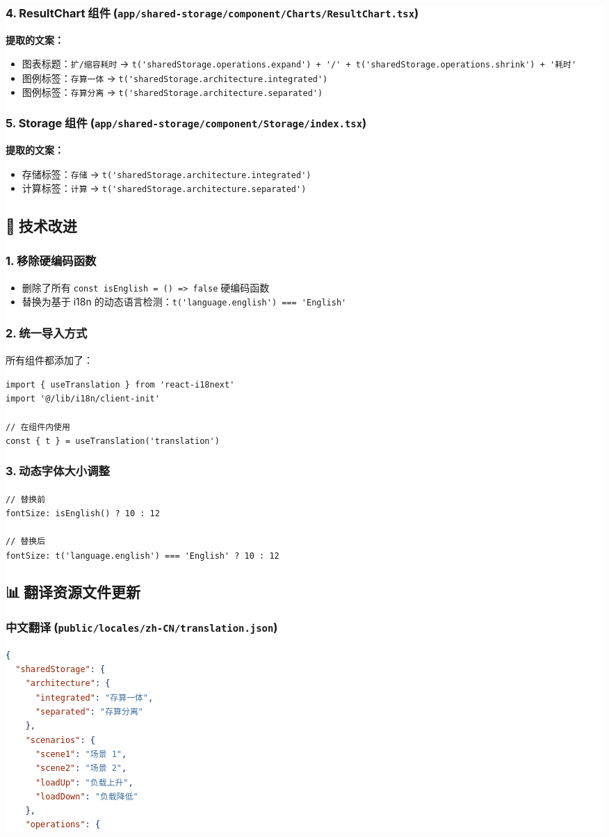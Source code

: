 ### 4. ResultChart 组件 (`app/shared-storage/component/Charts/ResultChart.tsx`)

**提取的文案：**

- 图表标题：`扩/缩容耗时` → `t('sharedStorage.operations.expand') + '/' + t('sharedStorage.operations.shrink') + '耗时'`
- 图例标签：`存算一体` → `t('sharedStorage.architecture.integrated')`
- 图例标签：`存算分离` → `t('sharedStorage.architecture.separated')`

### 5. Storage 组件 (`app/shared-storage/component/Storage/index.tsx`)

**提取的文案：**

- 存储标签：`存储` → `t('sharedStorage.architecture.integrated')`
- 计算标签：`计算` → `t('sharedStorage.architecture.separated')`

## 🔧 技术改进

### 1. 移除硬编码函数

- 删除了所有 `const isEnglish = () => false` 硬编码函数
- 替换为基于 i18n 的动态语言检测：`t('language.english') === 'English'`

### 2. 统一导入方式

所有组件都添加了：

```tsx
import { useTranslation } from 'react-i18next'
import '@/lib/i18n/client-init'

// 在组件内使用
const { t } = useTranslation('translation')
```

### 3. 动态字体大小调整

```tsx
// 替换前
fontSize: isEnglish() ? 10 : 12

// 替换后
fontSize: t('language.english') === 'English' ? 10 : 12
```

## 📊 翻译资源文件更新

### 中文翻译 (`public/locales/zh-CN/translation.json`)

```json
{
  "sharedStorage": {
    "architecture": {
      "integrated": "存算一体",
      "separated": "存算分离"
    },
    "scenarios": {
      "scene1": "场景 1",
      "scene2": "场景 2",
      "loadUp": "负载上升",
      "loadDown": "负载降低"
    },
    "operations": {
```